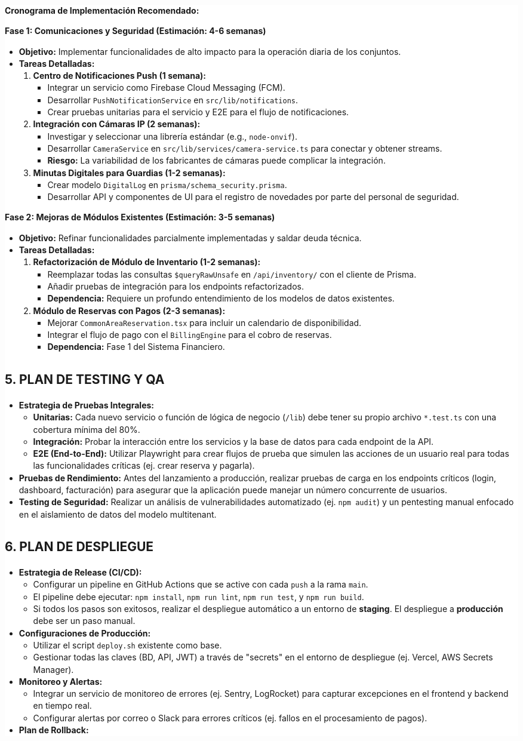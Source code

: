 **Cronograma de Implementación Recomendado:**

**Fase 1: Comunicaciones y Seguridad (Estimación: 4-6 semanas)**
- **Objetivo:** Implementar funcionalidades de alto impacto para la operación diaria de los conjuntos.
- **Tareas Detalladas:**
    1.  **Centro de Notificaciones Push (1 semana):**
        - Integrar un servicio como Firebase Cloud Messaging (FCM).
        - Desarrollar `PushNotificationService` en `src/lib/notifications`.
        - Crear pruebas unitarias para el servicio y E2E para el flujo de notificaciones.
    2.  **Integración con Cámaras IP (2 semanas):**
        - Investigar y seleccionar una librería estándar (e.g., `node-onvif`).
        - Desarrollar `CameraService` en `src/lib/services/camera-service.ts` para conectar y obtener streams.
        - **Riesgo:** La variabilidad de los fabricantes de cámaras puede complicar la integración.
    3.  **Minutas Digitales para Guardias (1-2 semanas):**
        - Crear modelo `DigitalLog` en `prisma/schema_security.prisma`.
        - Desarrollar API y componentes de UI para el registro de novedades por parte del personal de seguridad.

**Fase 2: Mejoras de Módulos Existentes (Estimación: 3-5 semanas)**
- **Objetivo:** Refinar funcionalidades parcialmente implementadas y saldar deuda técnica.
- **Tareas Detalladas:**
    1.  **Refactorización de Módulo de Inventario (1-2 semanas):**
        - Reemplazar todas las consultas `$queryRawUnsafe` en `/api/inventory/` con el cliente de Prisma.
        - Añadir pruebas de integración para los endpoints refactorizados.
        - **Dependencia:** Requiere un profundo entendimiento de los modelos de datos existentes.
    2.  **Módulo de Reservas con Pagos (2-3 semanas):**
        - Mejorar `CommonAreaReservation.tsx` para incluir un calendario de disponibilidad.
        - Integrar el flujo de pago con el `BillingEngine` para el cobro de reservas.
        - **Dependencia:** Fase 1 del Sistema Financiero.

## 5. PLAN DE TESTING Y QA

- **Estrategia de Pruebas Integrales:**
    - **Unitarias:** Cada nuevo servicio o función de lógica de negocio (`/lib`) debe tener su propio archivo `*.test.ts` con una cobertura mínima del 80%.
    - **Integración:** Probar la interacción entre los servicios y la base de datos para cada endpoint de la API.
    - **E2E (End-to-End):** Utilizar Playwright para crear flujos de prueba que simulen las acciones de un usuario real para todas las funcionalidades críticas (ej. crear reserva y pagarla).
- **Pruebas de Rendimiento:** Antes del lanzamiento a producción, realizar pruebas de carga en los endpoints críticos (login, dashboard, facturación) para asegurar que la aplicación puede manejar un número concurrente de usuarios.
- **Testing de Seguridad:** Realizar un análisis de vulnerabilidades automatizado (ej. `npm audit`) y un pentesting manual enfocado en el aislamiento de datos del modelo multitenant.

## 6. PLAN DE DESPLIEGUE

- **Estrategia de Release (CI/CD):**
    - Configurar un pipeline en GitHub Actions que se active con cada `push` a la rama `main`.
    - El pipeline debe ejecutar: `npm install`, `npm run lint`, `npm run test`, y `npm run build`.
    - Si todos los pasos son exitosos, realizar el despliegue automático a un entorno de **staging**. El despliegue a **producción** debe ser un paso manual.
- **Configuraciones de Producción:**
    - Utilizar el script `deploy.sh` existente como base.
    - Gestionar todas las claves (BD, API, JWT) a través de "secrets" en el entorno de despliegue (ej. Vercel, AWS Secrets Manager).
- **Monitoreo y Alertas:**
    - Integrar un servicio de monitoreo de errores (ej. Sentry, LogRocket) para capturar excepciones en el frontend y backend en tiempo real.
    - Configurar alertas por correo o Slack para errores críticos (ej. fallos en el procesamiento de pagos).
- **Plan de Rollback:**